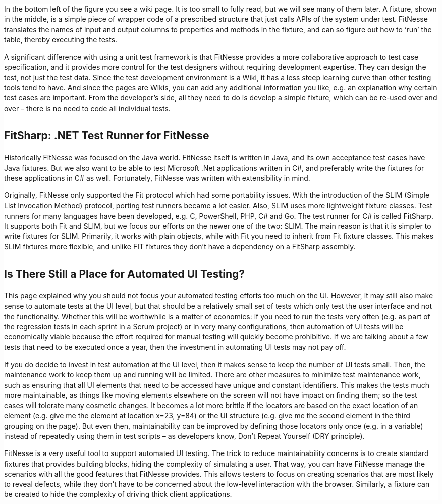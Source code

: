 In the bottom left of the figure you see a wiki page. It is too small to fully read, but we will see many of them later. A fixture, shown in the middle, is a simple piece of wrapper code of a prescribed structure that just calls APIs of the system under test. FitNesse translates the names of input and output columns to properties and methods in the fixture, and can so figure out how to ‘run’ the table, thereby executing the tests. 

A significant difference with using a unit test framework is that FitNesse provides a more collaborative approach to test case specification, and it provides more control for the test designers without requiring development expertise. They can design the test, not just the test data. Since the test development environment is a Wiki, it has a less steep learning curve than other testing tools tend to have. And since the pages are Wikis, you can add any additional information you like, e.g. an explanation why certain test cases are important. From the developer’s side, all they need to do is develop a simple fixture, which can be re-used over and over – there is no need to code all individual tests.

## FitSharp: .NET Test Runner for FitNesse
Historically FitNesse was focused on the Java world. FitNesse itself is written in Java, and its own acceptance test cases have Java fixtures. But we also want to be able to test Microsoft .Net applications written in C#, and preferably write the fixtures for these applications in C# as well. Fortunately, FitNesse was written with extensibility in mind. 

Originally, FitNesse only supported the Fit protocol which had some portability issues. With the introduction of the SLIM (Simple List Invocation Method) protocol, porting test runners became a lot easier. Also, SLIM uses more lightweight fixture classes. Test runners for many languages have been developed, e.g. C, PowerShell, PHP, C# and Go. The test runner for C# is called FitSharp. It supports both Fit and SLIM, but we focus our efforts on the newer one of the two: SLIM. The main reason is that it is simpler to write fixtures for SLIM. Primarily, it works with plain objects, while with Fit you need to inherit from Fit fixture classes. This makes SLIM fixtures more flexible, and unlike FIT fixtures they don’t have a dependency on a FitSharp assembly.

## Is There Still a Place for Automated UI Testing?
This page explained why you should not focus your automated testing efforts too much on the UI. However, it may still also make sense to automate tests at the UI level, but that should be a relatively small set of tests which only test the user interface and not the functionality. Whether this will be worthwhile is a matter of economics: if you need to run the tests very often (e.g. as part of the regression tests in each sprint in a Scrum project) or in very many configurations, then automation of UI tests will be economically viable because the effort required for manual testing will quickly become prohibitive. If we are talking about a few tests that need to be executed once a year, then the investment in automating UI tests may not pay off. 

If you do decide to invest in test automation at the UI level, then it makes sense to keep the number of UI tests small. Then, the maintenance work to keep them up and running will be limited. There are other measures to minimize test maintenance work, such as ensuring that all UI elements that need to be accessed have unique and constant identifiers. This makes the tests much more maintainable, as things like moving elements elsewhere on the screen will not have impact on finding them; so the test cases will tolerate many cosmetic changes. It becomes a lot more brittle if the locators are based on the exact location of an element (e.g. give me the element at location x=23, y=84) or the UI structure (e.g. give me the second element in the third grouping on the page). But even then, maintainability can be improved by defining those locators only once (e.g. in a variable) instead of repeatedly using them in test scripts – as developers know, Don’t Repeat Yourself (DRY principle). 

FitNesse is a very useful tool to support automated UI testing. The trick to reduce maintainability concerns is to create standard fixtures that provides building blocks, hiding the complexity of simulating a user. That way, you can have FitNesse manage the scenarios with all the good features that FitNesse provides. This allows testers to focus on creating scenarios that are most likely to reveal defects, while they don’t have to be concerned about the low-level interaction with the browser. Similarly, a fixture can be created to hide the complexity of driving thick client applications.
